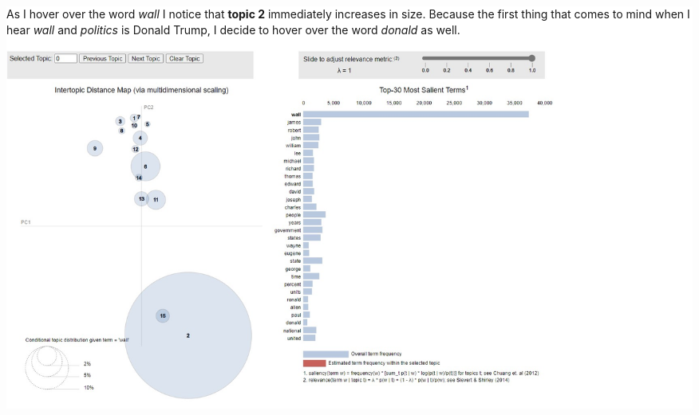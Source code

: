 As I hover over the word *wall* I notice that **topic 2** immediately increases in size. Because the first thing that comes to mind when I hear *wall* and *politics* is Donald Trump, I decide to hover over the word *donald* as well.

<picture>
  <img alt="Hovering over the word Wall" src="https://raw.githubusercontent.com/HadleighJae/portfolio/main/docs/images/pyLDAvis_topic0_hoverWall.jpg" style="max-width: 80%">
</picture>

<picture>